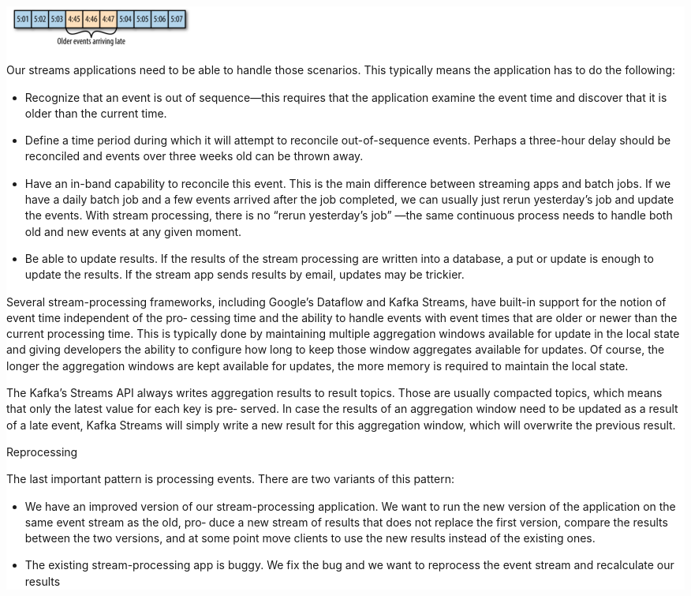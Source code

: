 ![out_of_sequence_events](./pics/out_of_sequence_events.png)

Our streams applications need to be able to handle those scenarios. This
typically means the application has to do the following:

- Recognize that an event is out of sequence—this requires that the application
examine the event time and discover that it is older than the current time.

- Define a time period during which it will attempt to reconcile out-of-sequence
events. Perhaps a three-hour delay should be reconciled and events over three
weeks old can be thrown away.

- Have an in-band capability to reconcile this event. This is the main
difference between streaming apps and batch jobs. If we have a daily batch job
and a few events arrived after the job completed, we can usually just rerun
yesterday’s job and update the events. With stream processing, there is no
“rerun yesterday’s job” —the same continuous process needs to handle both old
and new events at any given moment.

- Be able to update results. If the results of the stream processing are written
into a database, a put or update is enough to update the results. If the stream
app sends results by email, updates may be trickier.

Several stream-processing frameworks, including Google’s Dataflow and Kafka
Streams, have built-in support for the notion of event time independent of the
pro‐ cessing time and the ability to handle events with event times that are
older or newer than the current processing time. This is typically done by
maintaining multiple aggregation windows available for update in the local state
and giving developers the ability to configure how long to keep those window
aggregates available for updates. Of course, the longer the aggregation windows
are kept available for updates, the more memory is required to maintain the
local state.

The Kafka’s Streams API always writes aggregation results to result topics.
Those are usually compacted topics, which means that only the latest value for
each key is pre‐ served. In case the results of an aggregation window need to be
updated as a result of a late event, Kafka Streams will simply write a new
result for this aggregation window, which will overwrite the previous result.

Reprocessing

The last important pattern is processing events. There are two variants of this
pattern:

- We have an improved version of our stream-processing application. We want to
run the new version of the application on the same event stream as the old, pro‐
duce a new stream of results that does not replace the first version, compare
the results between the two versions, and at some point move clients to use the
new results instead of the existing ones.

- The existing stream-processing app is buggy. We fix the bug and we want to
reprocess the event stream and recalculate our results
